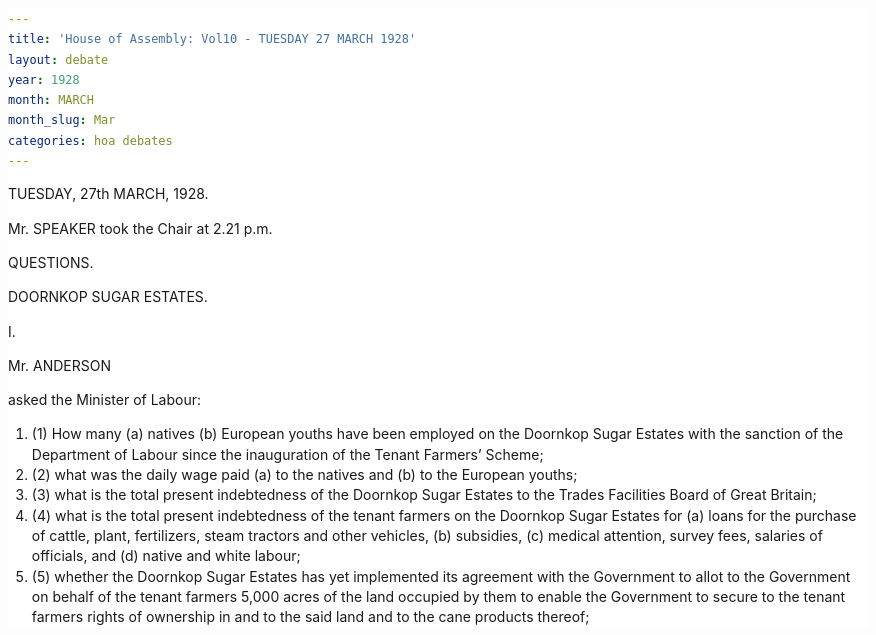 ```yaml
---
title: 'House of Assembly: Vol10 - TUESDAY 27 MARCH 1928'
layout: debate
year: 1928
month: MARCH
month_slug: Mar
categories: hoa debates
---
```


<debateSection name="#opening">

<heading>TUESDAY, 27th MARCH, 1928.</heading>

<prayers>

<narrative>

Mr. SPEAKER took the Chair at <recordedTime time="1928-03-27T14:21:00">2.21 p.m.</recordedTime>

</narrative>

</prayers>

<debateSection name="#questions">

<heading>QUESTIONS.</heading>

<oralStatements>

<heading>DOORNKOP SUGAR ESTATES.</heading>

<question by="#anderson" to="#minister_of_labour">

<num>I.</num>

<from>Mr. ANDERSON</from>

<p>asked the Minister of Labour:</p>

<ol>

<li>(1) How many (a) natives (b) European youths have been employed on the Doornkop Sugar Estates with the sanction of the Department of Labour since the inauguration of the Tenant Farmers&#x2019; Scheme;</li>

<li>(2) what was the daily wage paid (a) to the natives and (b) to the European youths;</li>

<li>(3) what is the total present indebtedness of the Doornkop Sugar Estates to the Trades Facilities Board of Great Britain;</li>

<li>(4) what is the total present indebtedness of the tenant farmers on the Doornkop Sugar Estates for (a) loans for the purchase of cattle, plant, fertilizers, steam tractors and other vehicles, (b) subsidies, (c) medical attention, survey fees, salaries of officials, and (d) native and white labour;</li>

<li>(5) whether the Doornkop Sugar Estates has yet implemented its agreement with the Government to allot to the Government on behalf of the tenant farmers 5,000 acres of the land occupied by them to enable the Government to secure to the tenant farmers rights of ownership in and to the said land and to the cane products thereof;</li>
